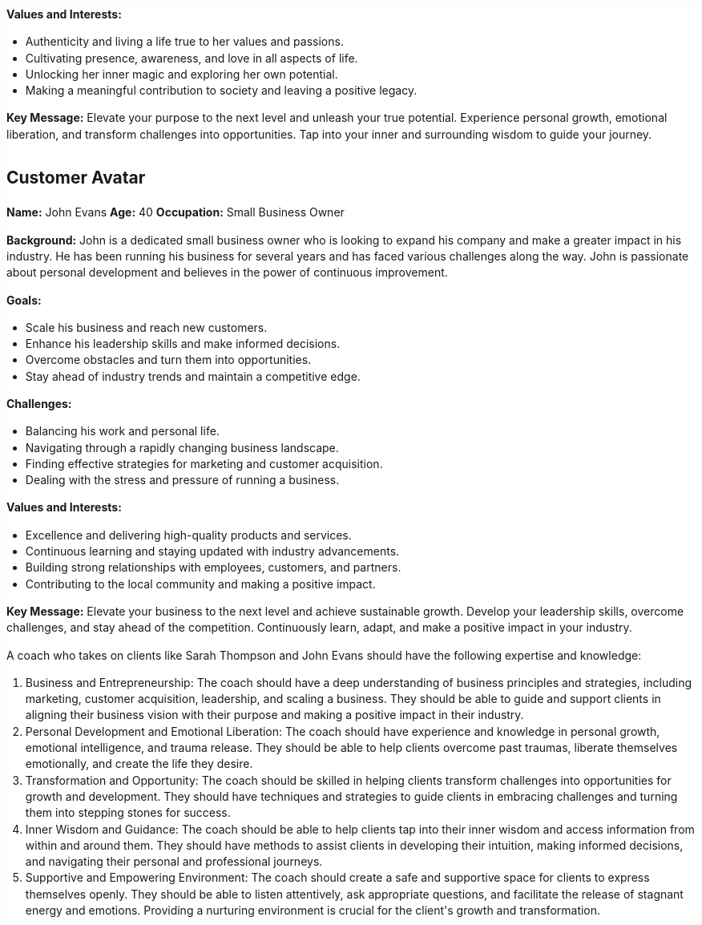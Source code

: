 **Values and Interests:**

- Authenticity and living a life true to her values and passions.
- Cultivating presence, awareness, and love in all aspects of life.
- Unlocking her inner magic and exploring her own potential.
- Making a meaningful contribution to society and leaving a positive legacy.

**Key Message:** Elevate your purpose to the next level and unleash your true potential. Experience personal growth, emotional liberation, and transform challenges into opportunities. Tap into your inner and surrounding wisdom to guide your journey.

## Customer Avatar

**Name:** John Evans
**Age:** 40
**Occupation:** Small Business Owner

**Background:** John is a dedicated small business owner who is looking to expand his company and make a greater impact in his industry. He has been running his business for several years and has faced various challenges along the way. John is passionate about personal development and believes in the power of continuous improvement.

**Goals:**

- Scale his business and reach new customers.
- Enhance his leadership skills and make informed decisions.
- Overcome obstacles and turn them into opportunities.
- Stay ahead of industry trends and maintain a competitive edge.

**Challenges:**

- Balancing his work and personal life.
- Navigating through a rapidly changing business landscape.
- Finding effective strategies for marketing and customer acquisition.
- Dealing with the stress and pressure of running a business.

**Values and Interests:**

- Excellence and delivering high-quality products and services.
- Continuous learning and staying updated with industry advancements.
- Building strong relationships with employees, customers, and partners.
- Contributing to the local community and making a positive impact.

**Key Message:** Elevate your business to the next level and achieve sustainable growth. Develop your leadership skills, overcome challenges, and stay ahead of the competition. Continuously learn, adapt, and make a positive impact in your industry.

A coach who takes on clients like Sarah Thompson and John Evans should have the following expertise and knowledge:

1. Business and Entrepreneurship: The coach should have a deep understanding of business principles and strategies, including marketing, customer acquisition, leadership, and scaling a business. They should be able to guide and support clients in aligning their business vision with their purpose and making a positive impact in their industry.
2. Personal Development and Emotional Liberation: The coach should have experience and knowledge in personal growth, emotional intelligence, and trauma release. They should be able to help clients overcome past traumas, liberate themselves emotionally, and create the life they desire.
3. Transformation and Opportunity: The coach should be skilled in helping clients transform challenges into opportunities for growth and development. They should have techniques and strategies to guide clients in embracing challenges and turning them into stepping stones for success.
4. Inner Wisdom and Guidance: The coach should be able to help clients tap into their inner wisdom and access information from within and around them. They should have methods to assist clients in developing their intuition, making informed decisions, and navigating their personal and professional journeys.
5. Supportive and Empowering Environment: The coach should create a safe and supportive space for clients to express themselves openly. They should be able to listen attentively, ask appropriate questions, and facilitate the release of stagnant energy and emotions. Providing a nurturing environment is crucial for the client's growth and transformation.